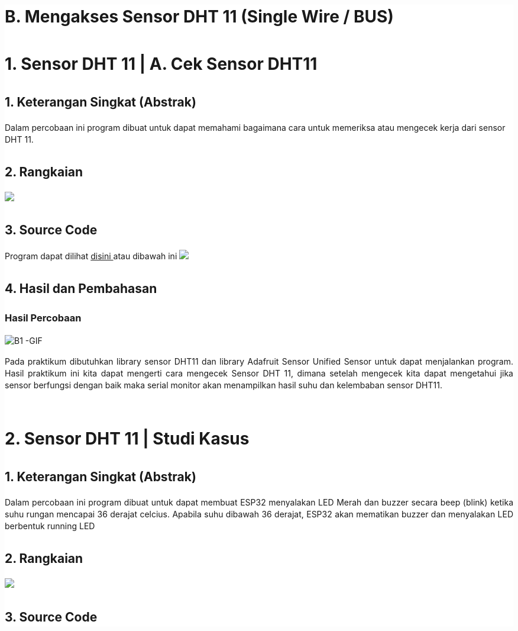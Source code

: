 # B. Mengakses Sensor DHT 11 (Single Wire / BUS)

# 1. Sensor DHT 11 | A. Cek Sensor DHT11

## 1. Keterangan Singkat (Abstrak)

Dalam percobaan ini program dibuat untuk dapat memahami bagaimana cara untuk memeriksa atau mengecek kerja dari sensor DHT 11.

## 2. Rangkaian

<img src="https://github.com/sabrinavirry/Sistem-Embedded/assets/151721571/5652d042-d7f5-49df-9936-d3c632b0c1c3" width="500">

## 3. Source Code
Program dapat dilihat <a href="https://github.com/sabrinavirry/Sistem-Embedded/tree/master/jobsheet%202/b.%20Mengakses%20Sensor%20DHT%2011%20(Single%20Wire%20%20BUS)/1.%20program%20contoh%20dht11"> disini </a> atau dibawah ini
<img src="https://github.com/sabrinavirry/Sistem-Embedded/assets/151721571/38b89bf3-4847-4742-8be1-b4ef9607aef1" width="800">

## 4. Hasil dan Pembahasan

### Hasil Percobaan

![B1 -GIF](https://github.com/brianrahma/brian-system-embedded/assets/82065700/cb710504-b5d0-4f01-b818-27b39c142c30)

<p align="justify">Pada praktikum dibutuhkan library sensor DHT11 dan library Adafruit Sensor Unified Sensor untuk dapat menjalankan program. Hasil praktikum ini kita dapat mengerti cara mengecek Sensor DHT 11, dimana setelah mengecek kita dapat mengetahui jika sensor berfungsi dengan baik maka serial monitor akan menampilkan hasil suhu dan kelembaban sensor DHT11.
<br></br>

# 2. Sensor DHT 11 | Studi Kasus

## 1. Keterangan Singkat (Abstrak)

<p align="justify">Dalam percobaan ini program dibuat untuk dapat membuat ESP32 menyalakan LED Merah dan buzzer secara beep (blink) ketika suhu rungan mencapai 36 derajat celcius. Apabila
suhu dibawah 36 derajat, ESP32 akan mematikan buzzer dan menyalakan LED berbentuk running LED

## 2. Rangkaian

<img src="https://github.com/sabrinavirry/Sistem-Embedded/assets/151721571/81e6ab41-8a26-41bf-accc-7f17cc40bccd" width="600">

## 3. Source Code
